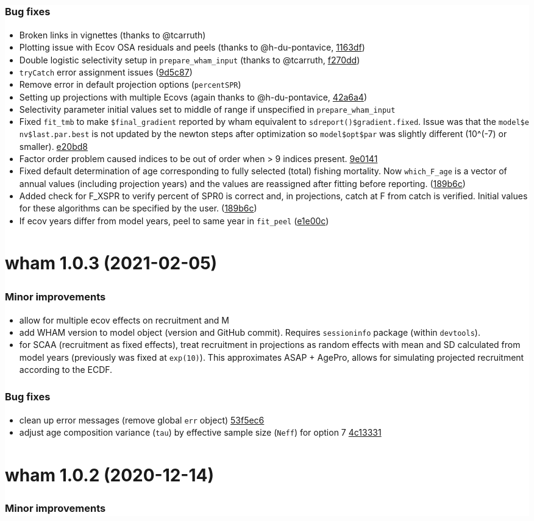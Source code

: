 ### Bug fixes

* Broken links in vignettes (thanks to @tcarruth)
* Plotting issue with Ecov OSA residuals and peels (thanks to @h-du-pontavice, [1163df](https://github.com/timjmiller/wham/commit/1163df4290387174a5336ada98a13dc0f5a9644c))
* Double logistic selectivity setup in `prepare_wham_input` (thanks to @tcarruth, [f270dd](https://github.com/timjmiller/wham/commit/f270ddb66d253ac2aaf9a0109631b89036ddcd5e))
* `tryCatch` error assignment issues ([9d5c87](https://github.com/timjmiller/wham/commit/9d5c8792769dae9e640da3ad44b7f3e6b74e4a87))
* Remove error in default projection options (`percentSPR`)
* Setting up projections with multiple Ecovs (again thanks to @h-du-pontavice, [42a6a4](https://github.com/timjmiller/wham/commit/42a6a4950e85613219525e89c5590c37f3a6369f))
* Selectivity parameter initial values set to middle of range if unspecified in `prepare_wham_input`
* Fixed `fit_tmb` to make `$final_gradient` reported by wham equivalent to `sdreport()$gradient.fixed`. Issue was that the `model$env$last.par.best` is not updated by the newton steps after optimization so `model$opt$par` was slightly different (10^(-7) or smaller). [e20bd8](https://github.com/timjmiller/wham/commit/e20bd8d01a32b1cbdb826905257555f9a8b55c75)
* Factor order problem caused indices to be out of order when > 9 indices present. [9e0141](https://github.com/timjmiller/wham/commit/9e0141b59bb80d17b9fc79662e3f38b24b8991f1)
* Fixed default determination of age corresponding to fully selected (total) fishing mortality. Now `which_F_age` is a vector of annual values (including projection years) and the values are reassigned after fitting before reporting. ([189b6c](https://github.com/timjmiller/wham/commit/189b6cede494a53763afcda5b0bf6854fed095d5))
* Added check for F_XSPR to verify percent of SPR0 is correct and, in projections, catch at F from catch is verified. Initial values for these algorithms can be specified by the user. ([189b6c](https://github.com/timjmiller/wham/commit/189b6cede494a53763afcda5b0bf6854fed095d5))
* If ecov years differ from model years, peel to same year in `fit_peel` ([e1e00c](https://github.com/timjmiller/wham/commit/e1e00c712fcba0d0631dd9321e3bb83b87a1485f))

wham 1.0.3 (2021-02-05)
=========================

### Minor improvements

* allow for multiple ecov effects on recruitment and M
* add WHAM version to model object (version and GitHub commit). Requires `sessioninfo` package (within `devtools`).
* for SCAA (recruitment as fixed effects), treat recruitment in projections as random effects with mean and SD calculated from model years (previously was fixed at `exp(10)`). This approximates ASAP + AgePro, allows for simulating projected recruitment according to the ECDF.

### Bug fixes

* clean up error messages (remove global `err` object) [53f5ec6](https://github.com/timjmiller/wham/commit/53f5ec67a6f60ea85b928debc4a57d0ee6673e78)
* adjust age composition variance (`tau`) by effective sample size (`Neff`) for option 7 [4c13331](https://github.com/timjmiller/wham/commit/4c133312b2ecaab3972be13a96b4b456d9c1f6b0)

wham 1.0.2 (2020-12-14)
=========================

### Minor improvements
